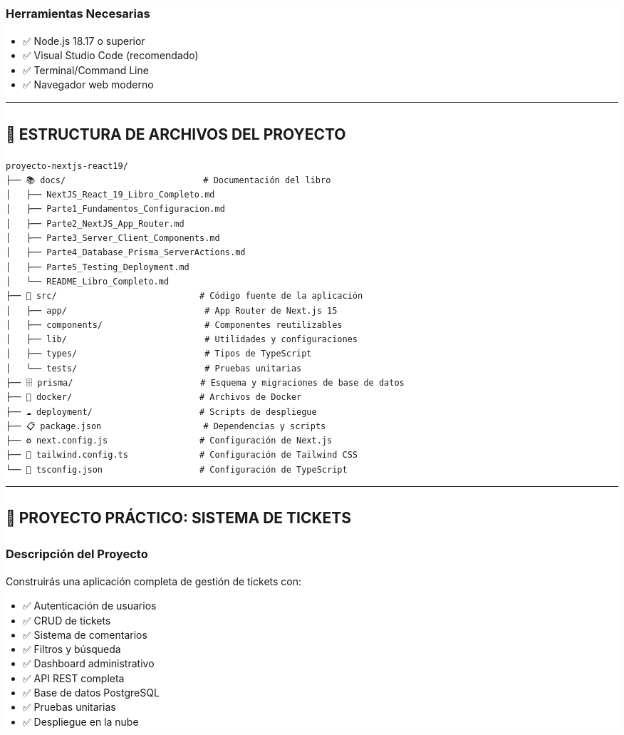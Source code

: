 ### **Herramientas Necesarias**
- ✅ Node.js 18.17 o superior
- ✅ Visual Studio Code (recomendado)
- ✅ Terminal/Command Line
- ✅ Navegador web moderno

---

## 📁 **ESTRUCTURA DE ARCHIVOS DEL PROYECTO**

```
proyecto-nextjs-react19/
├── 📚 docs/                           # Documentación del libro
│   ├── NextJS_React_19_Libro_Completo.md
│   ├── Parte1_Fundamentos_Configuracion.md
│   ├── Parte2_NextJS_App_Router.md
│   ├── Parte3_Server_Client_Components.md
│   ├── Parte4_Database_Prisma_ServerActions.md
│   ├── Parte5_Testing_Deployment.md
│   └── README_Libro_Completo.md
├── 🚀 src/                            # Código fuente de la aplicación
│   ├── app/                           # App Router de Next.js 15
│   ├── components/                    # Componentes reutilizables
│   ├── lib/                           # Utilidades y configuraciones
│   ├── types/                         # Tipos de TypeScript
│   └── tests/                         # Pruebas unitarias
├── 🗄️ prisma/                         # Esquema y migraciones de base de datos
├── 🐳 docker/                         # Archivos de Docker
├── ☁️ deployment/                     # Scripts de despliegue
├── 📋 package.json                    # Dependencias y scripts
├── ⚙️ next.config.js                  # Configuración de Next.js
├── 🎨 tailwind.config.ts              # Configuración de Tailwind CSS
└── 🔧 tsconfig.json                   # Configuración de TypeScript
```

---

## 🎯 **PROYECTO PRÁCTICO: SISTEMA DE TICKETS**

### **Descripción del Proyecto**
Construirás una aplicación completa de gestión de tickets con:
- ✅ Autenticación de usuarios
- ✅ CRUD de tickets
- ✅ Sistema de comentarios
- ✅ Filtros y búsqueda
- ✅ Dashboard administrativo
- ✅ API REST completa
- ✅ Base de datos PostgreSQL
- ✅ Pruebas unitarias
- ✅ Despliegue en la nube
